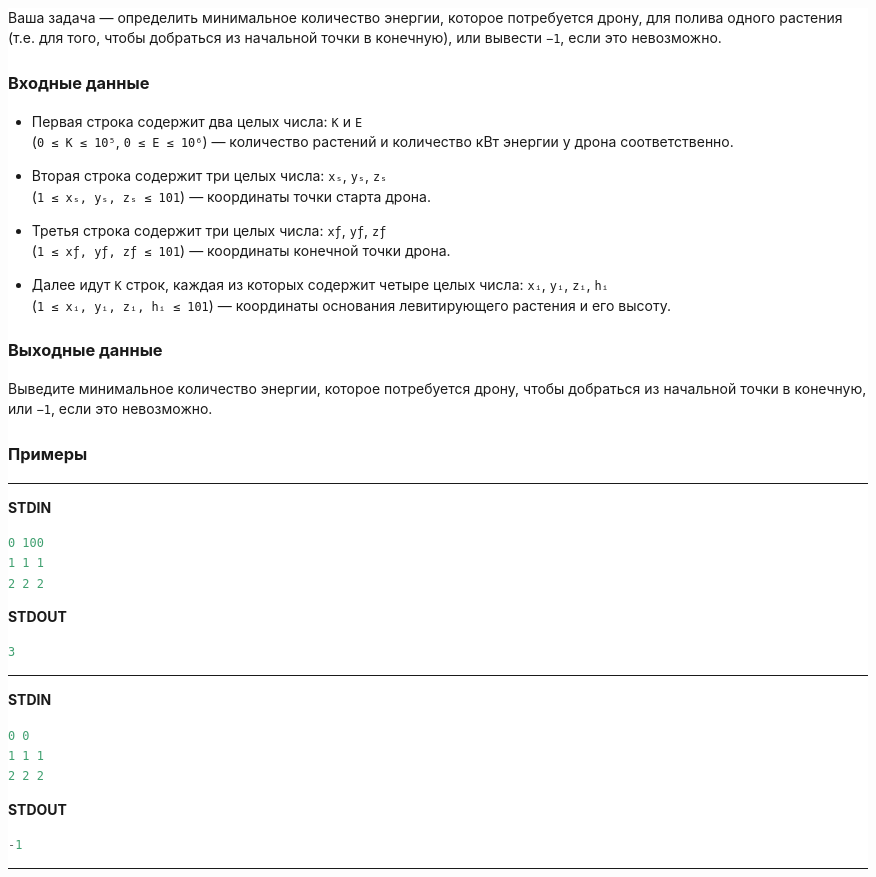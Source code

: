 Ваша задача — определить минимальное количество энергии, которое потребуется дрону, для полива одного растения (т.е. для того, чтобы добраться из начальной точки в конечную), или вывести `−1`, если это невозможно.

### Входные данные

- Первая строка содержит два целых числа: `K` и `E`  
  (`0 ≤ K ≤ 10⁵`, `0 ≤ E ≤ 10⁶`) — количество растений и количество кВт энергии у дрона соответственно.


- Вторая строка содержит три целых числа: `xₛ`, `yₛ`, `zₛ`  
  (`1 ≤ xₛ, yₛ, zₛ ≤ 101`) — координаты точки старта дрона.


- Третья строка содержит три целых числа: `xƒ`, `yƒ`, `zƒ`  
  (`1 ≤ xƒ, yƒ, zƒ ≤ 101`) — координаты конечной точки дрона.


- Далее идут `K` строк, каждая из которых содержит четыре целых числа: `xᵢ`, `yᵢ`, `zᵢ`, `hᵢ`  
  (`1 ≤ xᵢ, yᵢ, zᵢ, hᵢ ≤ 101`) — координаты основания левитирующего растения и его высоту.

### Выходные данные

Выведите минимальное количество энергии, которое потребуется дрону, чтобы добраться из начальной точки в конечную, или `−1`, если это невозможно.

### Примеры

---

**STDIN**
```c++
0 100
1 1 1 
2 2 2
```

**STDOUT**
```c++
3
```

---

**STDIN**
```c++
0 0
1 1 1 
2 2 2
```

**STDOUT**
```c++
-1
```

---
